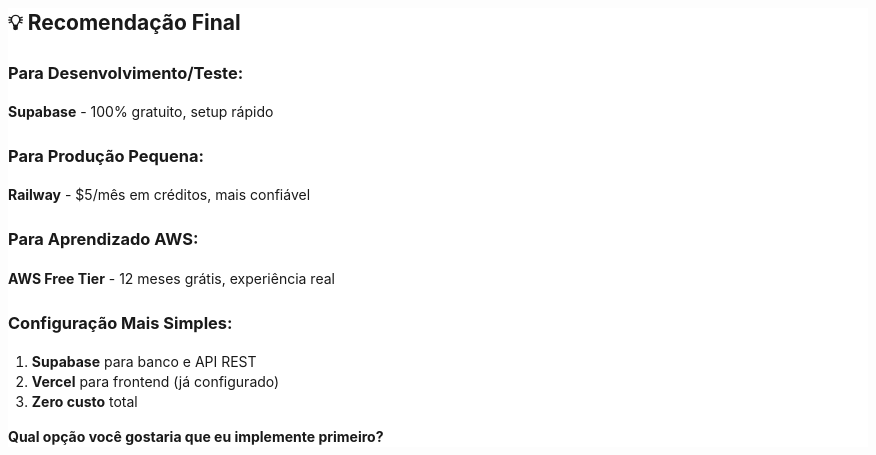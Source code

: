 
## 💡 Recomendação Final

### Para Desenvolvimento/Teste:
**Supabase** - 100% gratuito, setup rápido

### Para Produção Pequena:
**Railway** - $5/mês em créditos, mais confiável

### Para Aprendizado AWS:
**AWS Free Tier** - 12 meses grátis, experiência real

### Configuração Mais Simples:
1. **Supabase** para banco e API REST
2. **Vercel** para frontend (já configurado)
3. **Zero custo** total

**Qual opção você gostaria que eu implemente primeiro?**

